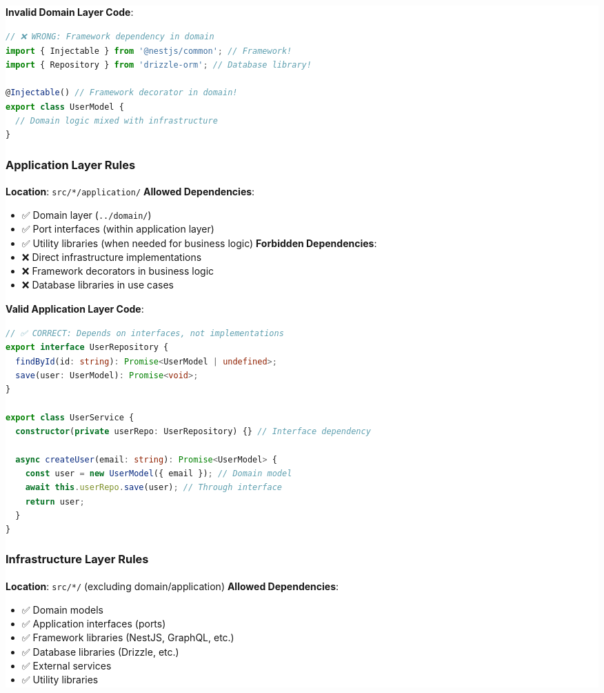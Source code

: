 **Invalid Domain Layer Code**:
```typescript
// ❌ WRONG: Framework dependency in domain
import { Injectable } from '@nestjs/common'; // Framework!
import { Repository } from 'drizzle-orm'; // Database library!

@Injectable() // Framework decorator in domain!
export class UserModel {
  // Domain logic mixed with infrastructure
}
```

### Application Layer Rules  
**Location**: `src/*/application/`
**Allowed Dependencies**: 
- ✅ Domain layer (`../domain/`)
- ✅ Port interfaces (within application layer)
- ✅ Utility libraries (when needed for business logic)
**Forbidden Dependencies**:
- ❌ Direct infrastructure implementations
- ❌ Framework decorators in business logic
- ❌ Database libraries in use cases

**Valid Application Layer Code**:
```typescript
// ✅ CORRECT: Depends on interfaces, not implementations
export interface UserRepository {
  findById(id: string): Promise<UserModel | undefined>;
  save(user: UserModel): Promise<void>;
}

export class UserService {
  constructor(private userRepo: UserRepository) {} // Interface dependency
  
  async createUser(email: string): Promise<UserModel> {
    const user = new UserModel({ email }); // Domain model
    await this.userRepo.save(user); // Through interface
    return user;
  }
}
```

### Infrastructure Layer Rules
**Location**: `src/*/` (excluding domain/application)
**Allowed Dependencies**:
- ✅ Domain models
- ✅ Application interfaces (ports)  
- ✅ Framework libraries (NestJS, GraphQL, etc.)
- ✅ Database libraries (Drizzle, etc.)
- ✅ External services
- ✅ Utility libraries
